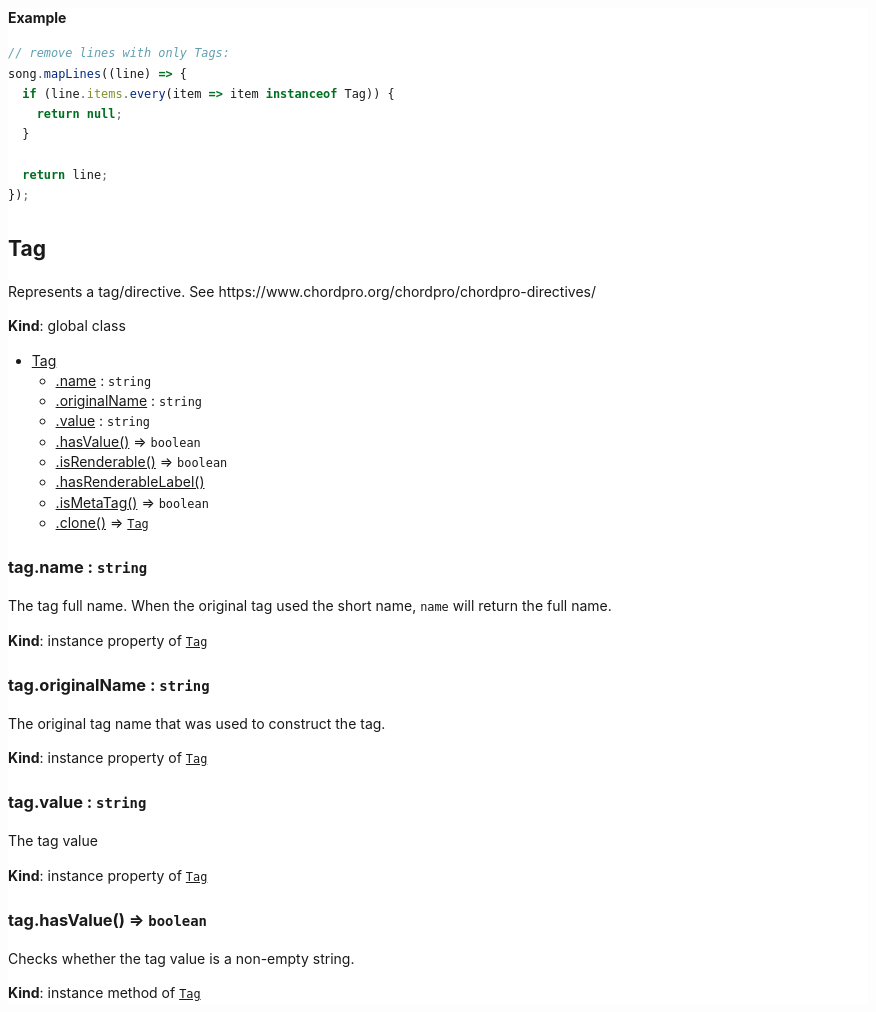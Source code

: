 **Example**  
```js
// remove lines with only Tags:
song.mapLines((line) => {
  if (line.items.every(item => item instanceof Tag)) {
    return null;
  }

  return line;
});
```
<a name="Tag"></a>

## Tag
<p>Represents a tag/directive. See https://www.chordpro.org/chordpro/chordpro-directives/</p>

**Kind**: global class  

* [Tag](#Tag)
    * [.name](#Tag+name) : <code>string</code>
    * [.originalName](#Tag+originalName) : <code>string</code>
    * [.value](#Tag+value) : <code>string</code>
    * [.hasValue()](#Tag+hasValue) ⇒ <code>boolean</code>
    * [.isRenderable()](#Tag+isRenderable) ⇒ <code>boolean</code>
    * [.hasRenderableLabel()](#Tag+hasRenderableLabel)
    * [.isMetaTag()](#Tag+isMetaTag) ⇒ <code>boolean</code>
    * [.clone()](#Tag+clone) ⇒ [<code>Tag</code>](#Tag)

<a name="Tag+name"></a>

### tag.name : <code>string</code>
<p>The tag full name. When the original tag used the short name, <code>name</code> will return the full name.</p>

**Kind**: instance property of [<code>Tag</code>](#Tag)  
<a name="Tag+originalName"></a>

### tag.originalName : <code>string</code>
<p>The original tag name that was used to construct the tag.</p>

**Kind**: instance property of [<code>Tag</code>](#Tag)  
<a name="Tag+value"></a>

### tag.value : <code>string</code>
<p>The tag value</p>

**Kind**: instance property of [<code>Tag</code>](#Tag)  
<a name="Tag+hasValue"></a>

### tag.hasValue() ⇒ <code>boolean</code>
<p>Checks whether the tag value is a non-empty string.</p>

**Kind**: instance method of [<code>Tag</code>](#Tag)  
<a name="Tag+isRenderable"></a>
